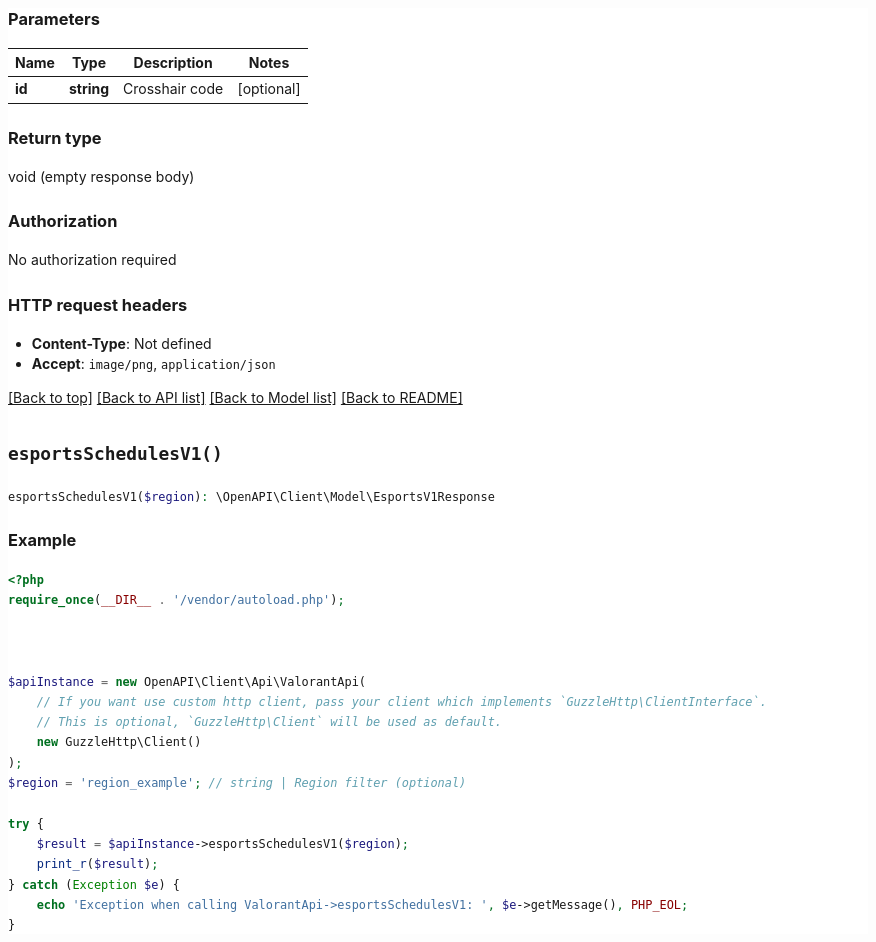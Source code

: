 ### Parameters

| Name | Type | Description  | Notes |
| ------------- | ------------- | ------------- | ------------- |
| **id** | **string**| Crosshair code | [optional] |

### Return type

void (empty response body)

### Authorization

No authorization required

### HTTP request headers

- **Content-Type**: Not defined
- **Accept**: `image/png`, `application/json`

[[Back to top]](#) [[Back to API list]](../../README.md#endpoints)
[[Back to Model list]](../../README.md#models)
[[Back to README]](../../README.md)

## `esportsSchedulesV1()`

```php
esportsSchedulesV1($region): \OpenAPI\Client\Model\EsportsV1Response
```



### Example

```php
<?php
require_once(__DIR__ . '/vendor/autoload.php');



$apiInstance = new OpenAPI\Client\Api\ValorantApi(
    // If you want use custom http client, pass your client which implements `GuzzleHttp\ClientInterface`.
    // This is optional, `GuzzleHttp\Client` will be used as default.
    new GuzzleHttp\Client()
);
$region = 'region_example'; // string | Region filter (optional)

try {
    $result = $apiInstance->esportsSchedulesV1($region);
    print_r($result);
} catch (Exception $e) {
    echo 'Exception when calling ValorantApi->esportsSchedulesV1: ', $e->getMessage(), PHP_EOL;
}
```

